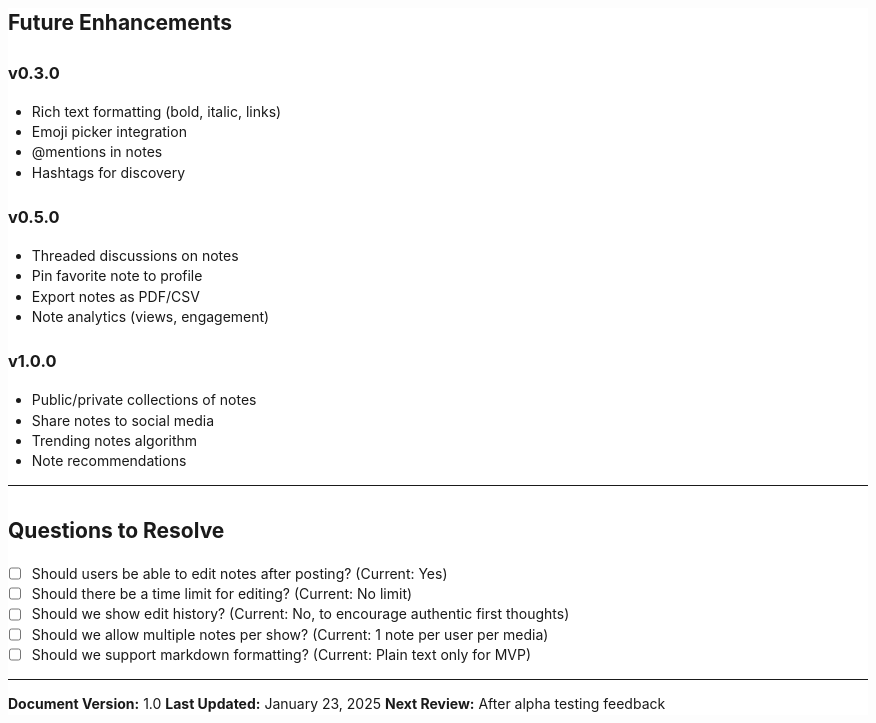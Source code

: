 
## Future Enhancements

### v0.3.0
- Rich text formatting (bold, italic, links)
- Emoji picker integration
- @mentions in notes
- Hashtags for discovery

### v0.5.0
- Threaded discussions on notes
- Pin favorite note to profile
- Export notes as PDF/CSV
- Note analytics (views, engagement)

### v1.0.0
- Public/private collections of notes
- Share notes to social media
- Trending notes algorithm
- Note recommendations

---

## Questions to Resolve

- [ ] Should users be able to edit notes after posting? (Current: Yes)
- [ ] Should there be a time limit for editing? (Current: No limit)
- [ ] Should we show edit history? (Current: No, to encourage authentic first thoughts)
- [ ] Should we allow multiple notes per show? (Current: 1 note per user per media)
- [ ] Should we support markdown formatting? (Current: Plain text only for MVP)

---

**Document Version:** 1.0
**Last Updated:** January 23, 2025
**Next Review:** After alpha testing feedback
